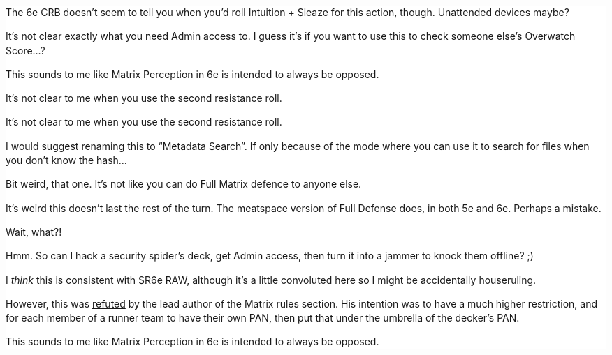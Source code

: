 [^18]:
<p>
     The 6e CRB doesn’t seem to tell you when you’d roll Intuition + Sleaze for this action, though. Unattended devices maybe?

[^19]:
<p>
     It’s not clear exactly what you need Admin access to. I guess it’s if you want to use this to check someone else’s Overwatch Score…?

[^20]:
<p>
     This sounds to me like Matrix Perception in 6e is intended to always be opposed.

[^21]:
<p>
     It’s not clear to me when you use the second resistance roll.

[^22]:
<p>
     It’s not clear to me when you use the second resistance roll.

[^23]:
<p>
     I would suggest renaming this to “Metadata Search”. If only because of the mode where you can use it to search for files when you don’t know the hash...

[^24]:
<p>
     Bit weird, that one. It’s not like you can do Full Matrix defence to anyone else.

[^25]:
<p>
     It’s weird this doesn’t last the rest of the turn. The meatspace version of Full Defense does, in both 5e and 6e. Perhaps a mistake.

[^26]:
<p>
     Wait, what?!

[^27]:
<p>
     Hmm. So can I hack a security spider’s deck, get Admin access, then turn it into a jammer to knock them offline? ;)

[^28]:
<p>
     I <em>think</em> this is consistent with SR6e RAW, although it’s a little convoluted here so I might be accidentally houseruling. 

[^29]:
<p>
     However, this was <a href="https://forums.shadowruntabletop.com/index.php?topic=30059.msg524805#msg524805">refuted</a> by the lead author of the Matrix rules section. His intention was to have a much higher restriction, and for each member of a runner team to have their own PAN, then put that under the umbrella of the decker’s PAN.

[^30]:
<p>
     This sounds to me like Matrix Perception in 6e is intended to always be opposed.
